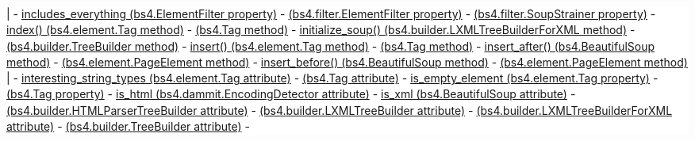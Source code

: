 | - [includes\_everything (bs4.ElementFilter property)](https://www.crummy.com/software/BeautifulSoup/bs4/doc/api/bs4.html#bs4.ElementFilter.includes_everything "https://www.crummy.com/software/BeautifulSoup/bs4/doc/api/bs4.html#bs4.ElementFilter.includes_everything")   - [(bs4.filter.ElementFilter property)](https://www.crummy.com/software/BeautifulSoup/bs4/doc/api/bs4.html#bs4.filter.ElementFilter.includes_everything "https://www.crummy.com/software/BeautifulSoup/bs4/doc/api/bs4.html#bs4.filter.ElementFilter.includes_everything")   - [(bs4.filter.SoupStrainer property)](https://www.crummy.com/software/BeautifulSoup/bs4/doc/api/bs4.html#bs4.filter.SoupStrainer.includes_everything "https://www.crummy.com/software/BeautifulSoup/bs4/doc/api/bs4.html#bs4.filter.SoupStrainer.includes_everything") - [index() (bs4.element.Tag method)](https://www.crummy.com/software/BeautifulSoup/bs4/doc/api/bs4.html#bs4.element.Tag.index "https://www.crummy.com/software/BeautifulSoup/bs4/doc/api/bs4.html#bs4.element.Tag.index")   - [(bs4.Tag method)](https://www.crummy.com/software/BeautifulSoup/bs4/doc/api/bs4.html#bs4.Tag.index "https://www.crummy.com/software/BeautifulSoup/bs4/doc/api/bs4.html#bs4.Tag.index") - [initialize\_soup() (bs4.builder.LXMLTreeBuilderForXML method)](https://www.crummy.com/software/BeautifulSoup/bs4/doc/api/bs4.builder.html#bs4.builder.LXMLTreeBuilderForXML.initialize_soup "https://www.crummy.com/software/BeautifulSoup/bs4/doc/api/bs4.builder.html#bs4.builder.LXMLTreeBuilderForXML.initialize_soup")   - [(bs4.builder.TreeBuilder method)](https://www.crummy.com/software/BeautifulSoup/bs4/doc/api/bs4.builder.html#bs4.builder.TreeBuilder.initialize_soup "https://www.crummy.com/software/BeautifulSoup/bs4/doc/api/bs4.builder.html#bs4.builder.TreeBuilder.initialize_soup") - [insert() (bs4.element.Tag method)](https://www.crummy.com/software/BeautifulSoup/bs4/doc/api/bs4.html#bs4.element.Tag.insert "https://www.crummy.com/software/BeautifulSoup/bs4/doc/api/bs4.html#bs4.element.Tag.insert")   - [(bs4.Tag method)](https://www.crummy.com/software/BeautifulSoup/bs4/doc/api/bs4.html#bs4.Tag.insert "https://www.crummy.com/software/BeautifulSoup/bs4/doc/api/bs4.html#bs4.Tag.insert") - [insert\_after() (bs4.BeautifulSoup method)](https://www.crummy.com/software/BeautifulSoup/bs4/doc/api/bs4.html#bs4.BeautifulSoup.insert_after "https://www.crummy.com/software/BeautifulSoup/bs4/doc/api/bs4.html#bs4.BeautifulSoup.insert_after")   - [(bs4.element.PageElement method)](https://www.crummy.com/software/BeautifulSoup/bs4/doc/api/bs4.html#bs4.element.PageElement.insert_after "https://www.crummy.com/software/BeautifulSoup/bs4/doc/api/bs4.html#bs4.element.PageElement.insert_after") - [insert\_before() (bs4.BeautifulSoup method)](https://www.crummy.com/software/BeautifulSoup/bs4/doc/api/bs4.html#bs4.BeautifulSoup.insert_before "https://www.crummy.com/software/BeautifulSoup/bs4/doc/api/bs4.html#bs4.BeautifulSoup.insert_before")   - [(bs4.element.PageElement method)](https://www.crummy.com/software/BeautifulSoup/bs4/doc/api/bs4.html#bs4.element.PageElement.insert_before "https://www.crummy.com/software/BeautifulSoup/bs4/doc/api/bs4.html#bs4.element.PageElement.insert_before") | - [interesting\_string\_types (bs4.element.Tag attribute)](https://www.crummy.com/software/BeautifulSoup/bs4/doc/api/bs4.html#bs4.element.Tag.interesting_string_types "https://www.crummy.com/software/BeautifulSoup/bs4/doc/api/bs4.html#bs4.element.Tag.interesting_string_types")   - [(bs4.Tag attribute)](https://www.crummy.com/software/BeautifulSoup/bs4/doc/api/bs4.html#bs4.Tag.interesting_string_types "https://www.crummy.com/software/BeautifulSoup/bs4/doc/api/bs4.html#bs4.Tag.interesting_string_types") - [is\_empty\_element (bs4.element.Tag property)](https://www.crummy.com/software/BeautifulSoup/bs4/doc/api/bs4.html#bs4.element.Tag.is_empty_element "https://www.crummy.com/software/BeautifulSoup/bs4/doc/api/bs4.html#bs4.element.Tag.is_empty_element")   - [(bs4.Tag property)](https://www.crummy.com/software/BeautifulSoup/bs4/doc/api/bs4.html#bs4.Tag.is_empty_element "https://www.crummy.com/software/BeautifulSoup/bs4/doc/api/bs4.html#bs4.Tag.is_empty_element") - [is\_html (bs4.dammit.EncodingDetector attribute)](https://www.crummy.com/software/BeautifulSoup/bs4/doc/api/bs4.html#bs4.dammit.EncodingDetector.is_html "https://www.crummy.com/software/BeautifulSoup/bs4/doc/api/bs4.html#bs4.dammit.EncodingDetector.is_html") - [is\_xml (bs4.BeautifulSoup attribute)](https://www.crummy.com/software/BeautifulSoup/bs4/doc/api/bs4.html#bs4.BeautifulSoup.is_xml "https://www.crummy.com/software/BeautifulSoup/bs4/doc/api/bs4.html#bs4.BeautifulSoup.is_xml")   - [(bs4.builder.HTMLParserTreeBuilder attribute)](https://www.crummy.com/software/BeautifulSoup/bs4/doc/api/bs4.builder.html#bs4.builder.HTMLParserTreeBuilder.is_xml "https://www.crummy.com/software/BeautifulSoup/bs4/doc/api/bs4.builder.html#bs4.builder.HTMLParserTreeBuilder.is_xml")   - [(bs4.builder.LXMLTreeBuilder attribute)](https://www.crummy.com/software/BeautifulSoup/bs4/doc/api/bs4.builder.html#bs4.builder.LXMLTreeBuilder.is_xml "https://www.crummy.com/software/BeautifulSoup/bs4/doc/api/bs4.builder.html#bs4.builder.LXMLTreeBuilder.is_xml")   - [(bs4.builder.LXMLTreeBuilderForXML attribute)](https://www.crummy.com/software/BeautifulSoup/bs4/doc/api/bs4.builder.html#bs4.builder.LXMLTreeBuilderForXML.is_xml "https://www.crummy.com/software/BeautifulSoup/bs4/doc/api/bs4.builder.html#bs4.builder.LXMLTreeBuilderForXML.is_xml")   - [(bs4.builder.TreeBuilder attribute)](https://www.crummy.com/software/BeautifulSoup/bs4/doc/api/bs4.builder.html#bs4.builder.TreeBuilder.is_xml "https://www.crummy.com/software/BeautifulSoup/bs4/doc/api/bs4.builder.html#bs4.builder.TreeBuilder.is_xml") -